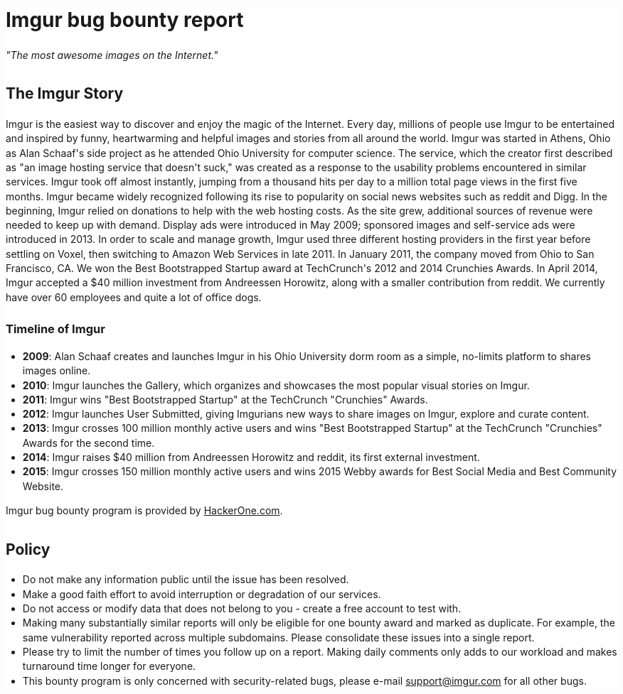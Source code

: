 # Imgur bug bounty report
_"The most awesome images on the Internet."_

## The Imgur Story
Imgur is the easiest way to discover and enjoy the magic of the Internet. Every day, millions of people use Imgur to be entertained and inspired by funny, heartwarming and helpful images and stories from all around the world.
Imgur was started in Athens, Ohio as Alan Schaaf's side project as he attended Ohio University for computer science. The service, which the creator first described as "an image hosting service that doesn't suck," was created as a response to the usability problems encountered in similar services. Imgur took off almost instantly, jumping from a thousand hits per day to a million total page views in the first five months. Imgur became widely recognized following its rise to popularity on social news websites such as reddit and Digg.
In the beginning, Imgur relied on donations to help with the web hosting costs. As the site grew, additional sources of revenue were needed to keep up with demand. Display ads were introduced in May 2009; sponsored images and self-service ads were introduced in 2013.
In order to scale and manage growth, Imgur used three different hosting providers in the first year before settling on Voxel, then switching to Amazon Web Services in late 2011.
In January 2011, the company moved from Ohio to San Francisco, CA. We won the Best Bootstrapped Startup award at TechCrunch's 2012 and 2014 Crunchies Awards. In April 2014, Imgur accepted a $40 million investment from Andreessen Horowitz, along with a smaller contribution from reddit. We currently have over 60 employees and quite a lot of office dogs.

### Timeline of Imgur
- **2009**: Alan Schaaf creates and launches Imgur in his Ohio University dorm room as a simple, no-limits platform to shares images online.
- **2010**: Imgur launches the Gallery, which organizes and showcases the most popular visual stories on Imgur.
- **2011**: Imgur wins "Best Bootstrapped Startup" at the TechCrunch "Crunchies" Awards.
- **2012**: Imgur launches User Submitted, giving Imgurians new ways to share images on Imgur, explore and curate content.
- **2013**: Imgur crosses 100 million monthly active users and wins "Best Bootstrapped Startup" at the TechCrunch "Crunchies" Awards for the second time.
- **2014**: Imgur raises $40 million from Andreessen Horowitz and reddit, its first external investment.
- **2015**: Imgur crosses 150 million monthly active users and wins 2015 Webby awards for Best Social Media and Best Community Website.

Imgur bug bounty program is provided by [HackerOne.com](https://hackerone.com/imgur). 

## Policy
- Do not make any information public until the issue has been resolved.
- Make a good faith effort to avoid interruption or degradation of our services.
- Do not access or modify data that does not belong to you - create a free account to test with.
- Making many substantially similar reports will only be eligible for one bounty award and marked as duplicate. For example, the same vulnerability reported across multiple subdomains. Please consolidate these issues into a single report.
- Please try to limit the number of times you follow up on a report. Making daily comments only adds to our workload and makes turnaround time longer for everyone.
- This bounty program is only concerned with security-related bugs, please e-mail support@imgur.com for all other bugs.
